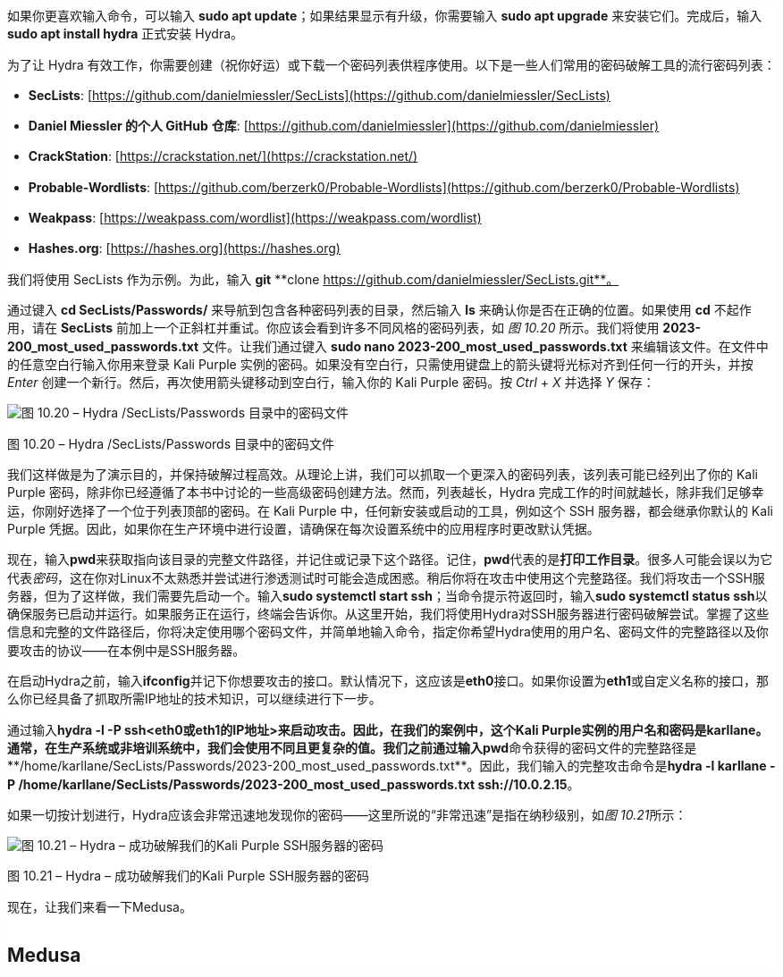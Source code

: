 如果你更喜欢输入命令，可以输入 **sudo apt update**；如果结果显示有升级，你需要输入 **sudo apt upgrade** 来安装它们。完成后，输入 **sudo apt install hydra** 正式安装 Hydra。

为了让 Hydra 有效工作，你需要创建（祝你好运）或下载一个密码列表供程序使用。以下是一些人们常用的密码破解工具的流行密码列表：

+   **SecLists**: [https://github.com/danielmiessler/SecLists](https://github.com/danielmiessler/SecLists)

+   **Daniel Miessler 的个人 GitHub** **仓库**: [https://github.com/danielmiessler](https://github.com/danielmiessler)

+   **CrackStation**: [https://crackstation.net/](https://crackstation.net/)

+   **Probable-Wordlists**: [https://github.com/berzerk0/Probable-Wordlists](https://github.com/berzerk0/Probable-Wordlists)

+   **Weakpass**: [https://weakpass.com/wordlist](https://weakpass.com/wordlist)

+   **Hashes.org**: [https://hashes.org](https://hashes.org)

我们将使用 SecLists 作为示例。为此，输入 **git** **clone https://github.com/danielmiessler/SecLists.git**。

通过键入 **cd SecLists/Passwords/** 来导航到包含各种密码列表的目录，然后输入 **ls** 来确认你是否在正确的位置。如果使用 **cd** 不起作用，请在 **SecLists** 前加上一个正斜杠并重试。你应该会看到许多不同风格的密码列表，如 *图 10.20* 所示。我们将使用 **2023-200_most_used_passwords.txt** 文件。让我们通过键入 **sudo nano 2023-200_most_used_passwords.txt** 来编辑该文件。在文件中的任意空白行输入你用来登录 Kali Purple 实例的密码。如果没有空白行，只需使用键盘上的箭头键将光标对齐到任何一行的开头，并按 *Enter* 创建一个新行。然后，再次使用箭头键移动到空白行，输入你的 Kali Purple 密码。按 *Ctrl* + *X* 并选择 *Y* 保存：

![图 10.20 – Hydra /SecLists/Passwords 目录中的密码文件](image/B21223_10_20.jpg)

图 10.20 – Hydra /SecLists/Passwords 目录中的密码文件

我们这样做是为了演示目的，并保持破解过程高效。从理论上讲，我们可以抓取一个更深入的密码列表，该列表可能已经列出了你的 Kali Purple 密码，除非你已经遵循了本书中讨论的一些高级密码创建方法。然而，列表越长，Hydra 完成工作的时间就越长，除非我们足够幸运，你刚好选择了一个位于列表顶部的密码。在 Kali Purple 中，任何新安装或启动的工具，例如这个 SSH 服务器，都会继承你默认的 Kali Purple 凭据。因此，如果你在生产环境中进行设置，请确保在每次设置系统中的应用程序时更改默认凭据。

现在，输入**pwd**来获取指向该目录的完整文件路径，并记住或记录下这个路径。记住，**pwd**代表的是**打印工作目录**。很多人可能会误以为它代表*密码*，这在你对Linux不太熟悉并尝试进行渗透测试时可能会造成困惑。稍后你将在攻击中使用这个完整路径。我们将攻击一个SSH服务器，但为了这样做，我们需要先启动一个。输入**sudo systemctl start ssh**；当命令提示符返回时，输入**sudo systemctl status ssh**以确保服务已启动并运行。如果服务正在运行，终端会告诉你。从这里开始，我们将使用Hydra对SSH服务器进行密码破解尝试。掌握了这些信息和完整的文件路径后，你将决定使用哪个密码文件，并简单地输入命令，指定你希望Hydra使用的用户名、密码文件的完整路径以及你要攻击的协议——在本例中是SSH服务器。

在启动Hydra之前，输入**ifconfig**并记下你想要攻击的接口。默认情况下，这应该是**eth0**接口。如果你设置为**eth1**或自定义名称的接口，那么你已经具备了抓取所需IP地址的技术知识，可以继续进行下一步。

通过输入**hydra -l <KaliPurpleUserName> -P <FullPathToPasswordFile> ssh<eth0或eth1的IP地址>**来启动攻击。因此，在我们的案例中，这个Kali Purple实例的用户名和密码是karllane。通常，在生产系统或非培训系统中，我们会使用不同且更复杂的值。我们之前通过输入**pwd**命令获得的密码文件的完整路径是**/home/karllane/SecLists/Passwords/2023-200_most_used_passwords.txt**。因此，我们输入的完整攻击命令是**hydra -l karllane -P /home/karllane/SecLists/Passwords/2023-200_most_used_passwords.txt ssh://10.0.2.15**。

如果一切按计划进行，Hydra应该会非常迅速地发现你的密码——这里所说的“非常迅速”是指在纳秒级别，如*图 10.21*所示：

![图 10.21 – Hydra – 成功破解我们的Kali Purple SSH服务器的密码](image/B21223_10_21.jpg)

图 10.21 – Hydra – 成功破解我们的Kali Purple SSH服务器的密码

现在，让我们来看一下Medusa。

## Medusa
